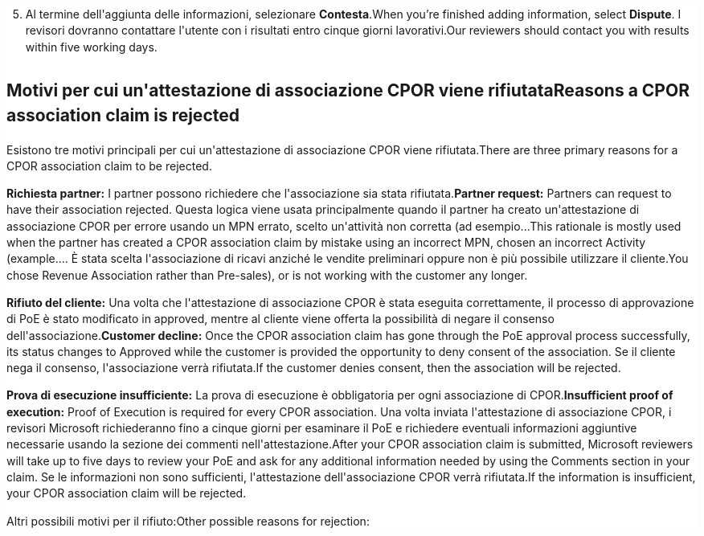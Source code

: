 5. <span data-ttu-id="f9b8e-166">Al termine dell'aggiunta delle informazioni, selezionare **Contesta**.</span><span class="sxs-lookup"><span data-stu-id="f9b8e-166">When you’re finished adding information, select **Dispute**.</span></span> <span data-ttu-id="f9b8e-167">I revisori dovranno contattare l'utente con i risultati entro cinque giorni lavorativi.</span><span class="sxs-lookup"><span data-stu-id="f9b8e-167">Our reviewers should contact you with results within five working days.</span></span>

## <a name="reasons-a-cpor-association-claim-is-rejected"></a><span data-ttu-id="f9b8e-168">Motivi per cui un'attestazione di associazione CPOR viene rifiutata</span><span class="sxs-lookup"><span data-stu-id="f9b8e-168">Reasons a CPOR association claim is rejected</span></span>

<span data-ttu-id="f9b8e-169">Esistono tre motivi principali per cui un'attestazione di associazione CPOR viene rifiutata.</span><span class="sxs-lookup"><span data-stu-id="f9b8e-169">There are three primary reasons for a CPOR association claim to be rejected.</span></span>

<span data-ttu-id="f9b8e-170">**Richiesta partner:** I partner possono richiedere che l'associazione sia stata rifiutata.</span><span class="sxs-lookup"><span data-stu-id="f9b8e-170">**Partner request:** Partners can request to have their association rejected.</span></span> <span data-ttu-id="f9b8e-171">Questa logica viene usata principalmente quando il partner ha creato un'attestazione di associazione CPOR per errore usando un MPN errato, scelto un'attività non corretta (ad esempio...</span><span class="sxs-lookup"><span data-stu-id="f9b8e-171">This rationale is mostly used when the partner has created a CPOR association claim by mistake using an incorrect MPN, chosen an incorrect Activity (example….</span></span> <span data-ttu-id="f9b8e-172">È stata scelta l'associazione di ricavi anziché le vendite preliminari oppure non è più possibile utilizzare il cliente.</span><span class="sxs-lookup"><span data-stu-id="f9b8e-172">You chose Revenue Association rather than Pre-sales), or is not working with the customer any longer.</span></span>

<span data-ttu-id="f9b8e-173">**Rifiuto del cliente:** Una volta che l'attestazione di associazione CPOR è stata eseguita correttamente, il processo di approvazione di PoE è stato modificato in approved, mentre al cliente viene offerta la possibilità di negare il consenso dell'associazione.</span><span class="sxs-lookup"><span data-stu-id="f9b8e-173">**Customer decline:** Once the CPOR association claim has gone through the PoE approval process successfully, its status changes to Approved while the customer is provided the opportunity to deny consent of the association.</span></span> <span data-ttu-id="f9b8e-174">Se il cliente nega il consenso, l'associazione verrà rifiutata.</span><span class="sxs-lookup"><span data-stu-id="f9b8e-174">If the customer denies consent, then the association will be rejected.</span></span>

<span data-ttu-id="f9b8e-175">**Prova di esecuzione insufficiente:** La prova di esecuzione è obbligatoria per ogni associazione di CPOR.</span><span class="sxs-lookup"><span data-stu-id="f9b8e-175">**Insufficient proof of execution:** Proof of Execution is required for every CPOR association.</span></span> <span data-ttu-id="f9b8e-176">Una volta inviata l'attestazione di associazione CPOR, i revisori Microsoft richiederanno fino a cinque giorni per esaminare il PoE e richiedere eventuali informazioni aggiuntive necessarie usando la sezione dei commenti nell'attestazione.</span><span class="sxs-lookup"><span data-stu-id="f9b8e-176">After your CPOR association claim is submitted, Microsoft reviewers will take up to five days to review your PoE and ask for any additional information needed by using the Comments section in your claim.</span></span> <span data-ttu-id="f9b8e-177">Se le informazioni non sono sufficienti, l'attestazione dell'associazione CPOR verrà rifiutata.</span><span class="sxs-lookup"><span data-stu-id="f9b8e-177">If the information is insufficient, your CPOR association claim will be rejected.</span></span>

<span data-ttu-id="f9b8e-178">Altri possibili motivi per il rifiuto:</span><span class="sxs-lookup"><span data-stu-id="f9b8e-178">Other possible reasons for rejection:</span></span>
